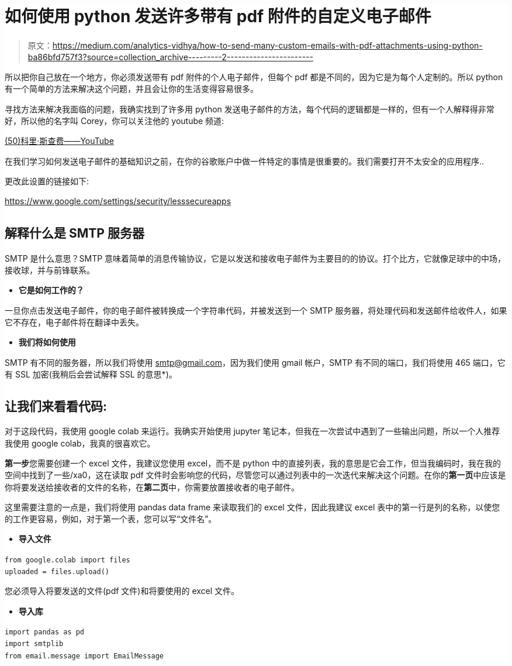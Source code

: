 # 如何使用 python 发送许多带有 pdf 附件的自定义电子邮件

> 原文：<https://medium.com/analytics-vidhya/how-to-send-many-custom-emails-with-pdf-attachments-using-python-ba86bfd757f3?source=collection_archive---------2----------------------->

所以把你自己放在一个地方，你必须发送带有 pdf 附件的个人电子邮件，但每个 pdf 都是不同的，因为它是为每个人定制的。所以 python 有一个简单的方法来解决这个问题，并且会让你的生活变得容易很多。

寻找方法来解决我面临的问题，我确实找到了许多用 python 发送电子邮件的方法，每个代码的逻辑都是一样的，但有一个人解释得非常好，所以他的名字叫 Corey，你可以关注他的 youtube 频道:

[(50)科里·斯查费——YouTube](https://www.youtube.com/channel/UCCezIgC97PvUuR4_gbFUs5g)

在我们学习如何发送电子邮件的基础知识之前，在你的谷歌账户中做一件特定的事情是很重要的。我们需要打开不太安全的应用程序..

更改此设置的链接如下:

https://www.google.com/settings/security/lesssecureapps

## 解释什么是 SMTP 服务器

SMTP 是什么意思？SMTP 意味着简单的消息传输协议，它是以发送和接收电子邮件为主要目的的协议。打个比方，它就像足球中的中场，接收球，并与前锋联系。

*   **它是如何工作的？**

一旦你点击发送电子邮件，你的电子邮件被转换成一个字符串代码，并被发送到一个 SMTP 服务器，将处理代码和发送邮件给收件人，如果它不存在，电子邮件将在翻译中丢失。

*   **我们将如何使用**

SMTP 有不同的服务器，所以我们将使用 smtp@gmail.com，因为我们使用 gmail 帐户，SMTP 有不同的端口，我们将使用 465 端口，它有 SSL 加密(我稍后会尝试解释 SSL 的意思*)。

## 让我们来看看代码:

对于这段代码，我使用 google colab 来运行。我确实开始使用 jupyter 笔记本，但我在一次尝试中遇到了一些输出问题，所以一个人推荐我使用 google colab，我真的很喜欢它。

**第一步**您需要创建一个 excel 文件，我建议您使用 excel，而不是 python 中的直接列表，我的意思是它会工作，但当我编码时，我在我的空间中找到了一些/xa0，这在读取 pdf 文件时会影响您的代码，尽管您可以通过列表中的一次迭代来解决这个问题。在你的**第一页**中应该是你将要发送给接收者的文件的名称，在**第二页**中，你需要放置接收者的电子邮件。

这里需要注意的一点是，我们将使用 pandas data frame 来读取我们的 excel 文件，因此我建议 excel 表中的第一行是列的名称，以使您的工作更容易，例如，对于第一个表，您可以写“文件名”。

*   **导入文件**

```
from google.colab import files
uploaded = files.upload()
```

您必须导入将要发送的文件(pdf 文件)和将要使用的 excel 文件。

*   **导入库**

```
import pandas as pd
import smtplib
from email.message import EmailMessage
```
